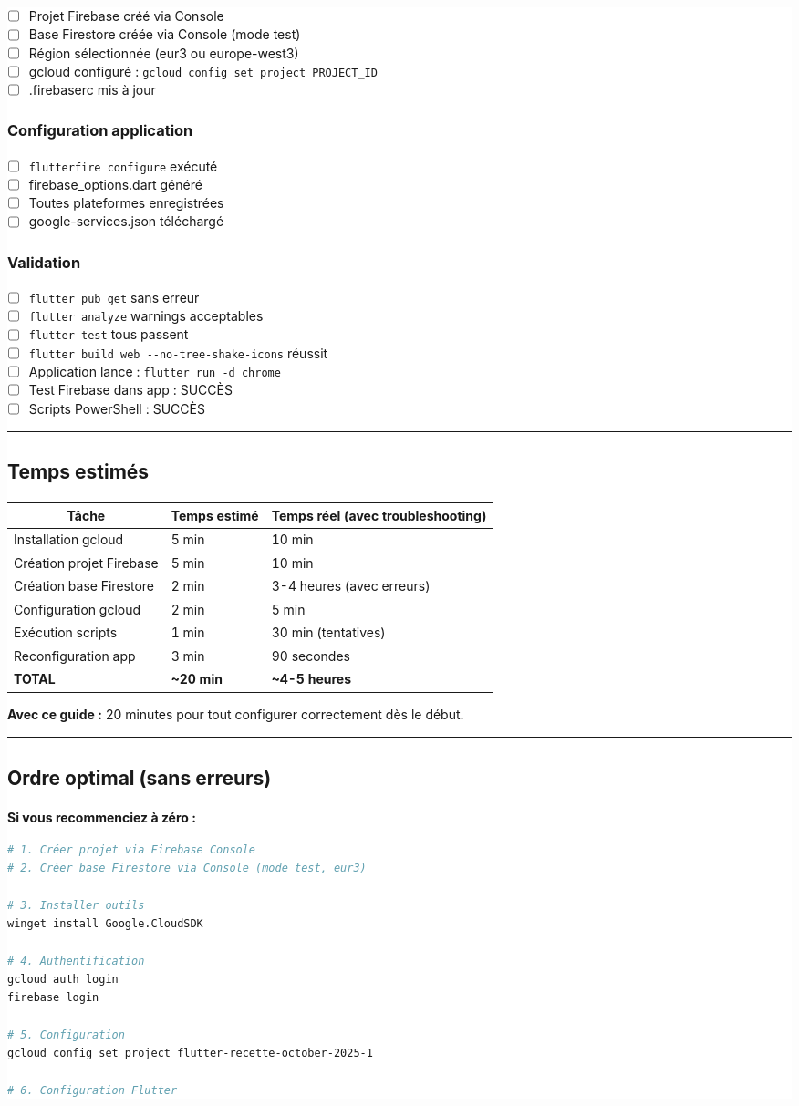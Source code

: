 - [ ] Projet Firebase créé via Console
- [ ] Base Firestore créée via Console (mode test)
- [ ] Région sélectionnée (eur3 ou europe-west3)
- [ ] gcloud configuré : `gcloud config set project PROJECT_ID`
- [ ] .firebaserc mis à jour

### Configuration application

- [ ] `flutterfire configure` exécuté
- [ ] firebase_options.dart généré
- [ ] Toutes plateformes enregistrées
- [ ] google-services.json téléchargé

### Validation

- [ ] `flutter pub get` sans erreur
- [ ] `flutter analyze` warnings acceptables
- [ ] `flutter test` tous passent
- [ ] `flutter build web --no-tree-shake-icons` réussit
- [ ] Application lance : `flutter run -d chrome`
- [ ] Test Firebase dans app : SUCCÈS
- [ ] Scripts PowerShell : SUCCÈS

---

## Temps estimés

| Tâche | Temps estimé | Temps réel (avec troubleshooting) |
|-------|--------------|-----------------------------------|
| Installation gcloud | 5 min | 10 min |
| Création projet Firebase | 5 min | 10 min |
| Création base Firestore | 2 min | 3-4 heures (avec erreurs) |
| Configuration gcloud | 2 min | 5 min |
| Exécution scripts | 1 min | 30 min (tentatives) |
| Reconfiguration app | 3 min | 90 secondes |
| **TOTAL** | **~20 min** | **~4-5 heures** |

**Avec ce guide :** 20 minutes pour tout configurer correctement dès le début.

---

## Ordre optimal (sans erreurs)

**Si vous recommenciez à zéro :**

```bash
# 1. Créer projet via Firebase Console
# 2. Créer base Firestore via Console (mode test, eur3)

# 3. Installer outils
winget install Google.CloudSDK

# 4. Authentification
gcloud auth login
firebase login

# 5. Configuration
gcloud config set project flutter-recette-october-2025-1

# 6. Configuration Flutter
```